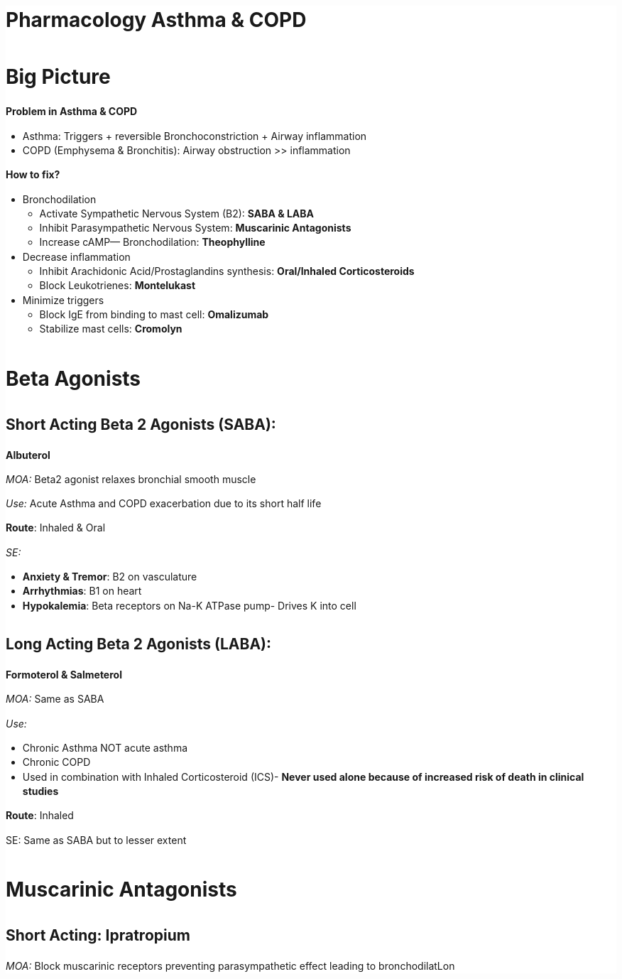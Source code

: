 # Pharmacology Asthma & COPD

# Big Picture
**Problem in Asthma & COPD**
* Asthma: Triggers + reversible Bronchoconstriction + Airway inflammation
* COPD (Emphysema & Bronchitis): Airway obstruction >> inflammation

**How to fix?**
* Bronchodilation
  * Activate Sympathetic Nervous System (B2): **SABA & LABA**
  * Inhibit Parasympathetic Nervous System: **Muscarinic Antagonists**
  * Increase cAMP— Bronchodilation: **Theophylline**
* Decrease inflammation
  * Inhibit Arachidonic Acid/Prostaglandins synthesis: **Oral/lnhaled Corticosteroids**
  * Block Leukotrienes: **Montelukast**
* Minimize triggers
  * Block IgE from binding to mast cell: **Omalizumab**
  * Stabilize mast cells: **Cromolyn**

# Beta Agonists
## Short Acting Beta 2 Agonists (SABA):
**Albuterol**

*MOA:* Beta2 agonist relaxes bronchial smooth muscle

*Use:* Acute Asthma and COPD exacerbation due to its short half life

**Route**: Inhaled & Oral

*SE:*
* **Anxiety & Tremor**: B2 on vasculature
* **Arrhythmias**: B1 on heart
* **Hypokalemia**: Beta receptors on Na-K ATPase pump- Drives K into cell

## Long Acting Beta 2 Agonists (LABA):
**Formoterol & Salmeterol**

*MOA:* Same as SABA

*Use:*
* Chronic Asthma NOT acute asthma
* Chronic COPD
* Used in combination with Inhaled Corticosteroid (ICS)- **Never used alone
because of increased risk of death in clinical studies**

**Route**: Inhaled

SE: Same as SABA but to lesser extent

# Muscarinic Antagonists
## Short Acting: Ipratropium
*MOA:* Block muscarinic receptors preventing parasympathetic effect leading to bronchodilatLon
